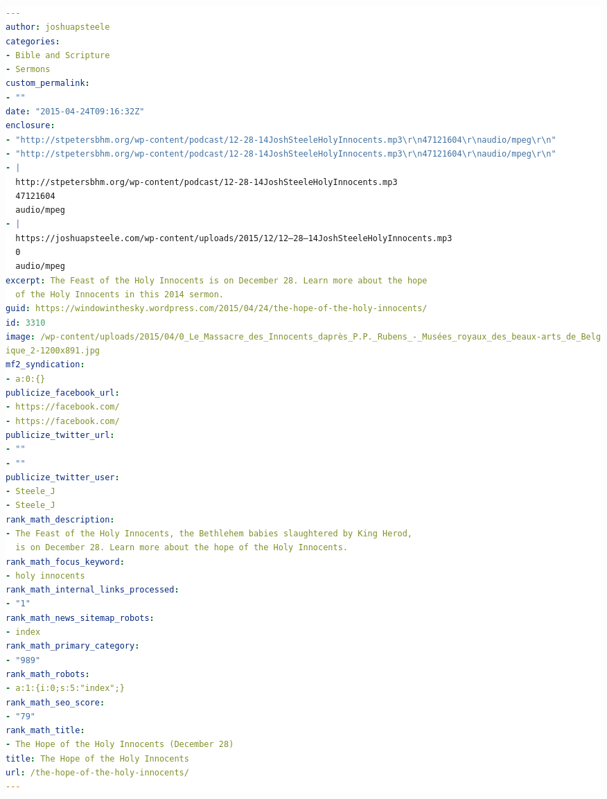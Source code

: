 ```yaml
---
author: joshuapsteele
categories:
- Bible and Scripture
- Sermons
custom_permalink:
- ""
date: "2015-04-24T09:16:32Z"
enclosure:
- "http://stpetersbhm.org/wp-content/podcast/12-28-14JoshSteeleHolyInnocents.mp3\r\n47121604\r\naudio/mpeg\r\n"
- "http://stpetersbhm.org/wp-content/podcast/12-28-14JoshSteeleHolyInnocents.mp3\r\n47121604\r\naudio/mpeg\r\n"
- |
  http://stpetersbhm.org/wp-content/podcast/12-28-14JoshSteeleHolyInnocents.mp3
  47121604
  audio/mpeg
- |
  https://joshuapsteele.com/wp-content/uploads/2015/12/12–28–14JoshSteeleHolyInnocents.mp3
  0
  audio/mpeg
excerpt: The Feast of the Holy Innocents is on December 28. Learn more about the hope
  of the Holy Innocents in this 2014 sermon.
guid: https://windowinthesky.wordpress.com/2015/04/24/the-hope-of-the-holy-innocents/
id: 3310
image: /wp-content/uploads/2015/04/0_Le_Massacre_des_Innocents_daprès_P.P._Rubens_-_Musées_royaux_des_beaux-arts_de_Belgique_2-1200x891.jpg
mf2_syndication:
- a:0:{}
publicize_facebook_url:
- https://facebook.com/
- https://facebook.com/
publicize_twitter_url:
- ""
- ""
publicize_twitter_user:
- Steele_J
- Steele_J
rank_math_description:
- The Feast of the Holy Innocents, the Bethlehem babies slaughtered by King Herod,
  is on December 28. Learn more about the hope of the Holy Innocents.
rank_math_focus_keyword:
- holy innocents
rank_math_internal_links_processed:
- "1"
rank_math_news_sitemap_robots:
- index
rank_math_primary_category:
- "989"
rank_math_robots:
- a:1:{i:0;s:5:"index";}
rank_math_seo_score:
- "79"
rank_math_title:
- The Hope of the Holy Innocents (December 28)
title: The Hope of the Holy Innocents
url: /the-hope-of-the-holy-innocents/
---
```
